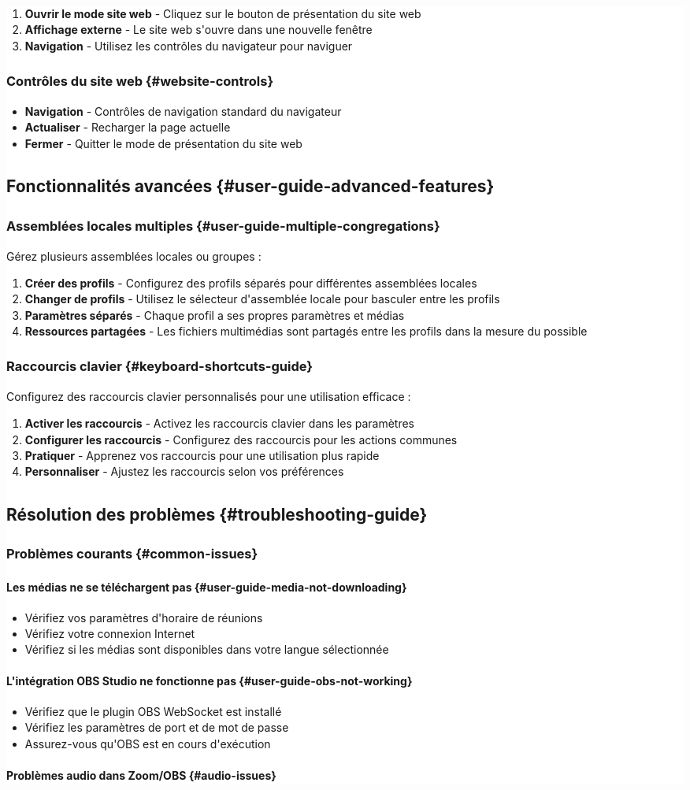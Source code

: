 1. **Ouvrir le mode site web** - Cliquez sur le bouton de présentation du site web
2. **Affichage externe** - Le site web s'ouvre dans une nouvelle fenêtre
3. **Navigation** - Utilisez les contrôles du navigateur pour naviguer

### Contrôles du site web {#website-controls}

- **Navigation** - Contrôles de navigation standard du navigateur
- **Actualiser** - Recharger la page actuelle
- **Fermer** - Quitter le mode de présentation du site web

## Fonctionnalités avancées {#user-guide-advanced-features}

### Assemblées locales multiples {#user-guide-multiple-congregations}

Gérez plusieurs assemblées locales ou groupes :

1. **Créer des profils** - Configurez des profils séparés pour différentes assemblées locales
2. **Changer de profils** - Utilisez le sélecteur d'assemblée locale pour basculer entre les profils
3. **Paramètres séparés** - Chaque profil a ses propres paramètres et médias
4. **Ressources partagées** - Les fichiers multimédias sont partagés entre les profils dans la mesure du possible

### Raccourcis clavier {#keyboard-shortcuts-guide}

Configurez des raccourcis clavier personnalisés pour une utilisation efficace :

1. **Activer les raccourcis** - Activez les raccourcis clavier dans les paramètres
2. **Configurer les raccourcis** - Configurez des raccourcis pour les actions communes
3. **Pratiquer** - Apprenez vos raccourcis pour une utilisation plus rapide
4. **Personnaliser** - Ajustez les raccourcis selon vos préférences

## Résolution des problèmes {#troubleshooting-guide}

### Problèmes courants {#common-issues}

#### Les médias ne se téléchargent pas {#user-guide-media-not-downloading}

- Vérifiez vos paramètres d'horaire de réunions
- Vérifiez votre connexion Internet
- Vérifiez si les médias sont disponibles dans votre langue sélectionnée

#### L'intégration OBS Studio ne fonctionne pas {#user-guide-obs-not-working}

- Vérifiez que le plugin OBS WebSocket est installé
- Vérifiez les paramètres de port et de mot de passe
- Assurez-vous qu'OBS est en cours d'exécution

#### Problèmes audio dans Zoom/OBS {#audio-issues}
